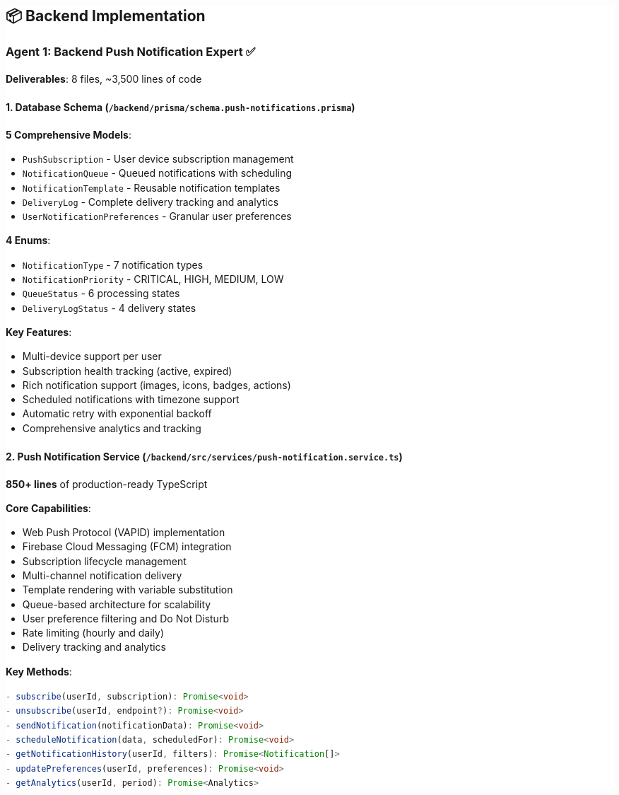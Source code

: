 
## 📦 Backend Implementation

### Agent 1: Backend Push Notification Expert ✅

**Deliverables**: 8 files, ~3,500 lines of code

#### 1. Database Schema (`/backend/prisma/schema.push-notifications.prisma`)

**5 Comprehensive Models**:
- `PushSubscription` - User device subscription management
- `NotificationQueue` - Queued notifications with scheduling
- `NotificationTemplate` - Reusable notification templates
- `DeliveryLog` - Complete delivery tracking and analytics
- `UserNotificationPreferences` - Granular user preferences

**4 Enums**:
- `NotificationType` - 7 notification types
- `NotificationPriority` - CRITICAL, HIGH, MEDIUM, LOW
- `QueueStatus` - 6 processing states
- `DeliveryLogStatus` - 4 delivery states

**Key Features**:
- Multi-device support per user
- Subscription health tracking (active, expired)
- Rich notification support (images, icons, badges, actions)
- Scheduled notifications with timezone support
- Automatic retry with exponential backoff
- Comprehensive analytics and tracking

#### 2. Push Notification Service (`/backend/src/services/push-notification.service.ts`)

**850+ lines** of production-ready TypeScript

**Core Capabilities**:
- Web Push Protocol (VAPID) implementation
- Firebase Cloud Messaging (FCM) integration
- Subscription lifecycle management
- Multi-channel notification delivery
- Template rendering with variable substitution
- Queue-based architecture for scalability
- User preference filtering and Do Not Disturb
- Rate limiting (hourly and daily)
- Delivery tracking and analytics

**Key Methods**:
```typescript
- subscribe(userId, subscription): Promise<void>
- unsubscribe(userId, endpoint?): Promise<void>
- sendNotification(notificationData): Promise<void>
- scheduleNotification(data, scheduledFor): Promise<void>
- getNotificationHistory(userId, filters): Promise<Notification[]>
- updatePreferences(userId, preferences): Promise<void>
- getAnalytics(userId, period): Promise<Analytics>
```

